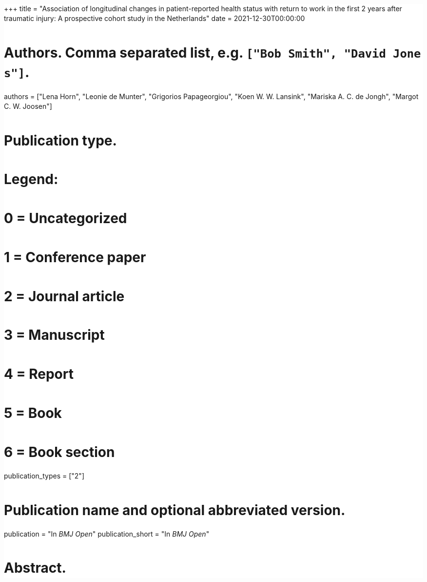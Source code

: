 +++
title = "Association of longitudinal changes in patient-reported health status with return to work in the first 2 years after traumatic injury: A prospective cohort study in the Netherlands"
date = 2021-12-30T00:00:00

# Authors. Comma separated list, e.g. `["Bob Smith", "David Jones"]`.
authors = ["Lena Horn", "Leonie de Munter", "Grigorios Papageorgiou", "Koen W. W. Lansink", "Mariska A. C. de Jongh", "Margot C. W. Joosen"]

# Publication type.
# Legend:
# 0 = Uncategorized
# 1 = Conference paper
# 2 = Journal article
# 3 = Manuscript
# 4 = Report
# 5 = Book
# 6 = Book section
publication_types = ["2"]

# Publication name and optional abbreviated version.
publication = "In *BMJ Open*"
publication_short = "In *BMJ Open*"

# Abstract.